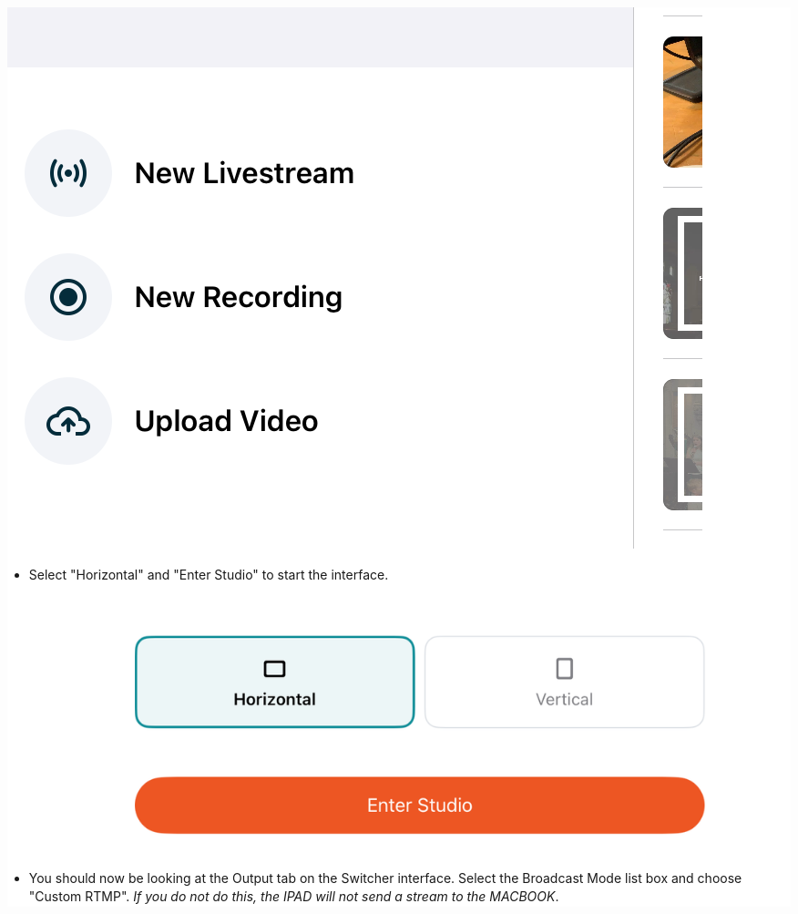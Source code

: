   ![Switcher new livestream](images/ipad_new_livestream.png)

* Select "Horizontal" and "Enter Studio" to start the interface.

  ![Switcher horizontal](images/ipad_horizontal.png)

* You should now be looking at the Output tab on the Switcher interface.
  Select the Broadcast Mode list box and choose "Custom RTMP".  *If you do not
  do this, the IPAD will not send a stream to the MACBOOK*.

